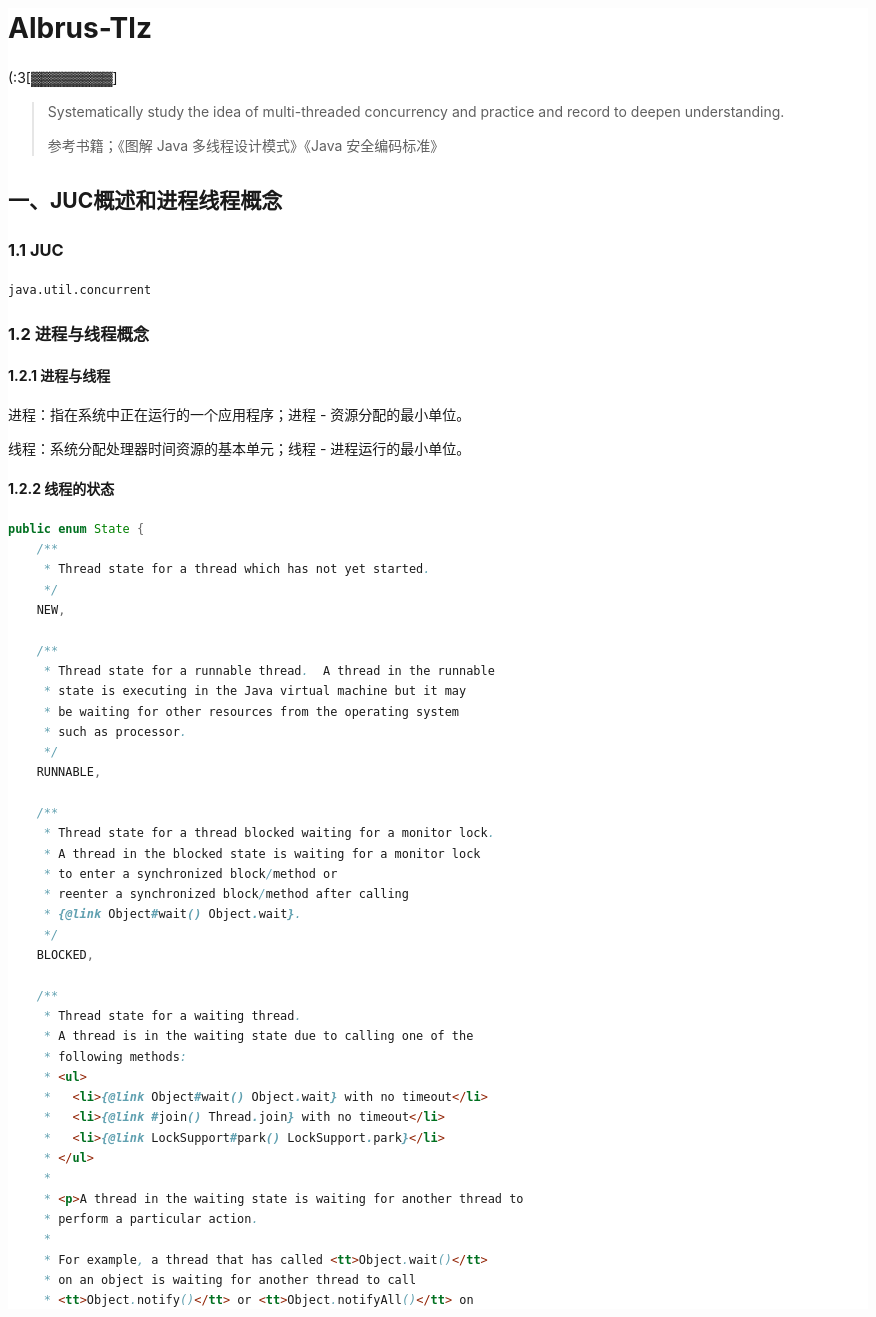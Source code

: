 # Albrus-Tlz
(:3[▓▓▓▓▓▓▓▓]
> Systematically study the idea of multi-threaded concurrency and practice and record to deepen understanding.
>
> 参考书籍；《图解 Java 多线程设计模式》《Java 安全编码标准》

## 一、JUC概述和进程线程概念

### 1.1 JUC

`java.util.concurrent`

### 1.2 进程与线程概念

#### 1.2.1 进程与线程

进程：指在系统中正在运行的一个应用程序；进程 - 资源分配的最小单位。

线程：系统分配处理器时间资源的基本单元；线程 - 进程运行的最小单位。

#### 1.2.2 线程的状态

```java
public enum State {
    /**
     * Thread state for a thread which has not yet started.
     */
    NEW,

    /**
     * Thread state for a runnable thread.  A thread in the runnable
     * state is executing in the Java virtual machine but it may
     * be waiting for other resources from the operating system
     * such as processor.
     */
    RUNNABLE,

    /**
     * Thread state for a thread blocked waiting for a monitor lock.
     * A thread in the blocked state is waiting for a monitor lock
     * to enter a synchronized block/method or
     * reenter a synchronized block/method after calling
     * {@link Object#wait() Object.wait}.
     */
    BLOCKED,

    /**
     * Thread state for a waiting thread.
     * A thread is in the waiting state due to calling one of the
     * following methods:
     * <ul>
     *   <li>{@link Object#wait() Object.wait} with no timeout</li>
     *   <li>{@link #join() Thread.join} with no timeout</li>
     *   <li>{@link LockSupport#park() LockSupport.park}</li>
     * </ul>
     *
     * <p>A thread in the waiting state is waiting for another thread to
     * perform a particular action.
     *
     * For example, a thread that has called <tt>Object.wait()</tt>
     * on an object is waiting for another thread to call
     * <tt>Object.notify()</tt> or <tt>Object.notifyAll()</tt> on
```